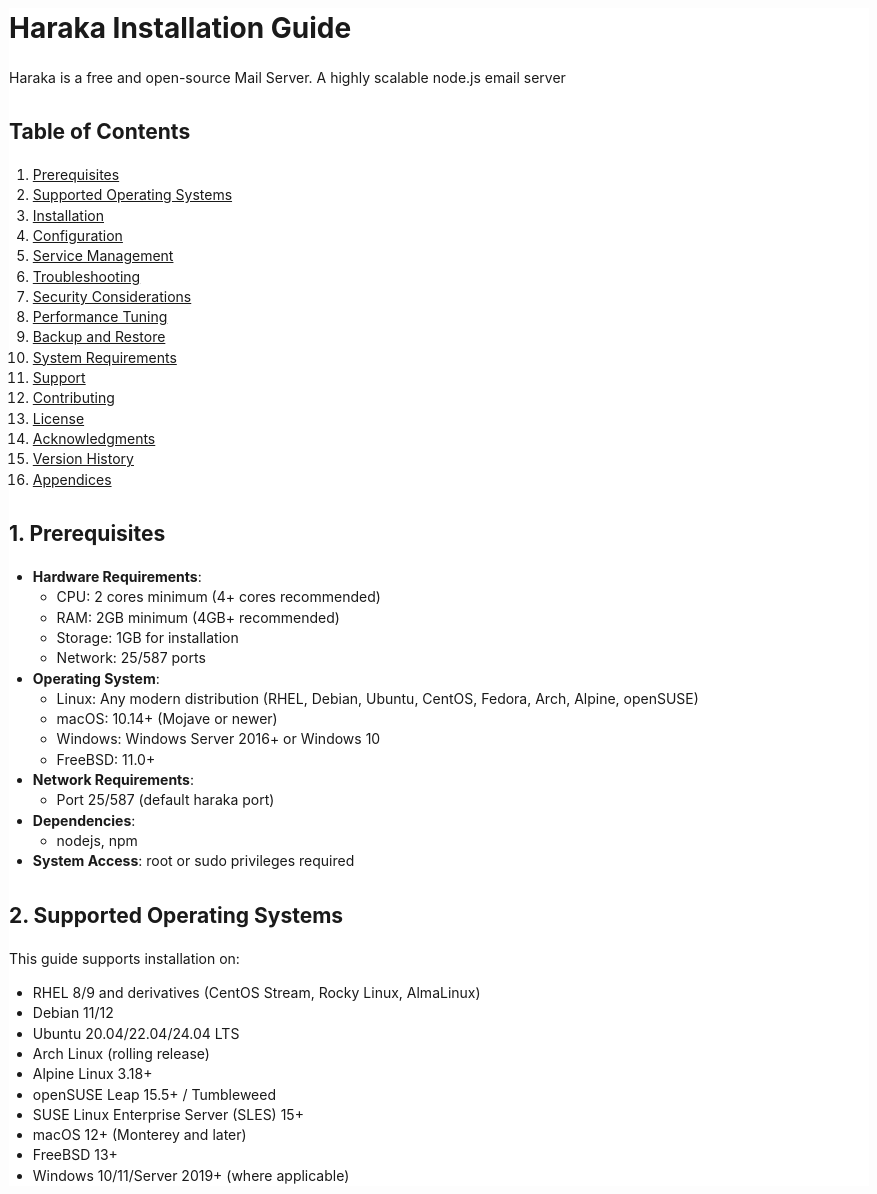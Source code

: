 # Haraka Installation Guide

Haraka is a free and open-source Mail Server. A highly scalable node.js email server

## Table of Contents
1. [Prerequisites](#prerequisites)
2. [Supported Operating Systems](#supported-operating-systems)
3. [Installation](#installation)
4. [Configuration](#configuration)
5. [Service Management](#service-management)
6. [Troubleshooting](#troubleshooting)
7. [Security Considerations](#security-considerations)
8. [Performance Tuning](#performance-tuning)
9. [Backup and Restore](#backup-and-restore)
10. [System Requirements](#system-requirements)
11. [Support](#support)
12. [Contributing](#contributing)
13. [License](#license)
14. [Acknowledgments](#acknowledgments)
15. [Version History](#version-history)
16. [Appendices](#appendices)

## 1. Prerequisites

- **Hardware Requirements**:
  - CPU: 2 cores minimum (4+ cores recommended)
  - RAM: 2GB minimum (4GB+ recommended)
  - Storage: 1GB for installation
  - Network: 25/587 ports
- **Operating System**: 
  - Linux: Any modern distribution (RHEL, Debian, Ubuntu, CentOS, Fedora, Arch, Alpine, openSUSE)
  - macOS: 10.14+ (Mojave or newer)
  - Windows: Windows Server 2016+ or Windows 10
  - FreeBSD: 11.0+
- **Network Requirements**:
  - Port 25/587 (default haraka port)
- **Dependencies**:
  - nodejs, npm
- **System Access**: root or sudo privileges required


## 2. Supported Operating Systems

This guide supports installation on:
- RHEL 8/9 and derivatives (CentOS Stream, Rocky Linux, AlmaLinux)
- Debian 11/12
- Ubuntu 20.04/22.04/24.04 LTS
- Arch Linux (rolling release)
- Alpine Linux 3.18+
- openSUSE Leap 15.5+ / Tumbleweed
- SUSE Linux Enterprise Server (SLES) 15+
- macOS 12+ (Monterey and later) 
- FreeBSD 13+
- Windows 10/11/Server 2019+ (where applicable)
